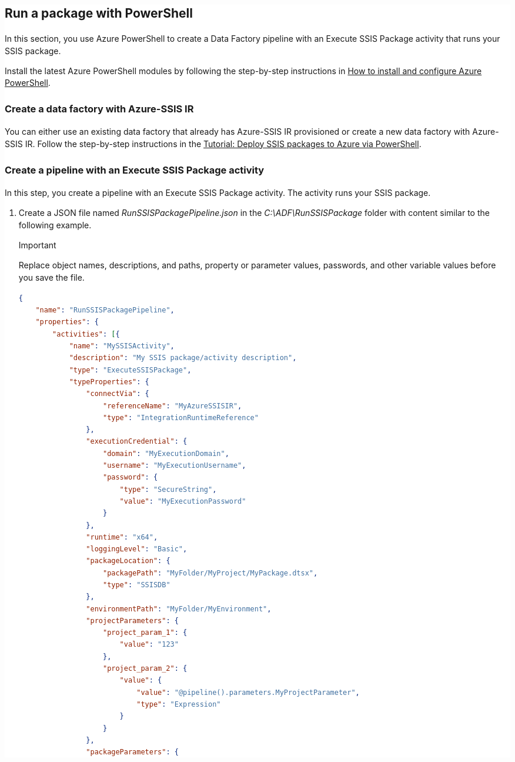 ## Run a package with PowerShell
In this section, you use Azure PowerShell to create a Data Factory pipeline with an Execute SSIS Package activity that runs your SSIS package. 

Install the latest Azure PowerShell modules by following the step-by-step instructions in [How to install and configure Azure PowerShell](/powershell/azure/install-az-ps).

### Create a data factory with Azure-SSIS IR
You can either use an existing data factory that already has Azure-SSIS IR provisioned or create a new data factory with Azure-SSIS IR. Follow the step-by-step instructions in the [Tutorial: Deploy SSIS packages to Azure via PowerShell](https://docs.microsoft.com/azure/data-factory/tutorial-deploy-ssis-packages-azure-powershell).

### Create a pipeline with an Execute SSIS Package activity 
In this step, you create a pipeline with an Execute SSIS Package activity. The activity runs your SSIS package. 

1. Create a JSON file named *RunSSISPackagePipeline.json* in the *C:\ADF\RunSSISPackage* folder with content similar to the following example.

   > [!IMPORTANT]
   > Replace object names, descriptions, and paths, property or parameter values, passwords, and other variable values before you save the file. 
    
   ```json
   {
       "name": "RunSSISPackagePipeline",
       "properties": {
           "activities": [{
               "name": "MySSISActivity",
               "description": "My SSIS package/activity description",
               "type": "ExecuteSSISPackage",
               "typeProperties": {
                   "connectVia": {
                       "referenceName": "MyAzureSSISIR",
                       "type": "IntegrationRuntimeReference"
                   },
                   "executionCredential": {
                       "domain": "MyExecutionDomain",
                       "username": "MyExecutionUsername",
                       "password": {
                           "type": "SecureString",
                           "value": "MyExecutionPassword"
                       }
                   },
                   "runtime": "x64",
                   "loggingLevel": "Basic",
                   "packageLocation": {
                       "packagePath": "MyFolder/MyProject/MyPackage.dtsx",
                       "type": "SSISDB"
                   },
                   "environmentPath": "MyFolder/MyEnvironment",
                   "projectParameters": {
                       "project_param_1": {
                           "value": "123"
                       },
                       "project_param_2": {
                           "value": {
                               "value": "@pipeline().parameters.MyProjectParameter",
                               "type": "Expression"
                           }
                       }
                   },
                   "packageParameters": {
   ```